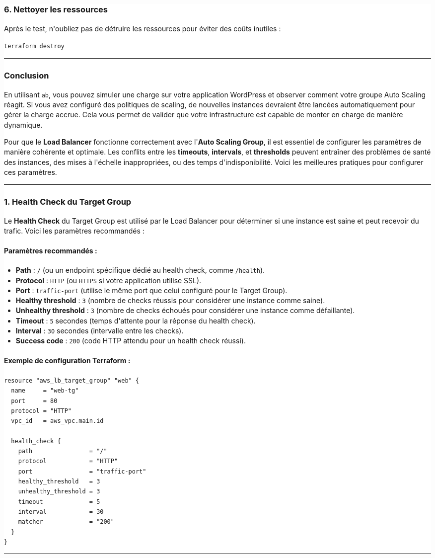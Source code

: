 
### 6. Nettoyer les ressources

Après le test, n'oubliez pas de détruire les ressources pour éviter des coûts inutiles :

```bash
terraform destroy
```

---

### Conclusion

En utilisant `ab`, vous pouvez simuler une charge sur votre application WordPress et observer comment votre groupe Auto Scaling réagit. Si vous avez configuré des politiques de scaling, de nouvelles instances devraient être lancées automatiquement pour gérer la charge accrue. Cela vous permet de valider que votre infrastructure est capable de monter en charge de manière dynamique.


Pour que le **Load Balancer** fonctionne correctement avec l'**Auto Scaling Group**, il est essentiel de configurer les paramètres de manière cohérente et optimale. Les conflits entre les **timeouts**, **intervals**, et **thresholds** peuvent entraîner des problèmes de santé des instances, des mises à l'échelle inappropriées, ou des temps d'indisponibilité. Voici les meilleures pratiques pour configurer ces paramètres.

---

### 1. **Health Check du Target Group**

Le **Health Check** du Target Group est utilisé par le Load Balancer pour déterminer si une instance est saine et peut recevoir du trafic. Voici les paramètres recommandés :

#### Paramètres recommandés :
- **Path** : `/` (ou un endpoint spécifique dédié au health check, comme `/health`).
- **Protocol** : `HTTP` (ou `HTTPS` si votre application utilise SSL).
- **Port** : `traffic-port` (utilise le même port que celui configuré pour le Target Group).
- **Healthy threshold** : `3` (nombre de checks réussis pour considérer une instance comme saine).
- **Unhealthy threshold** : `3` (nombre de checks échoués pour considérer une instance comme défaillante).
- **Timeout** : `5` secondes (temps d'attente pour la réponse du health check).
- **Interval** : `30` secondes (intervalle entre les checks).
- **Success code** : `200` (code HTTP attendu pour un health check réussi).

#### Exemple de configuration Terraform :

```hcl
resource "aws_lb_target_group" "web" {
  name     = "web-tg"
  port     = 80
  protocol = "HTTP"
  vpc_id   = aws_vpc.main.id

  health_check {
    path                = "/"
    protocol            = "HTTP"
    port                = "traffic-port"
    healthy_threshold   = 3
    unhealthy_threshold = 3
    timeout             = 5
    interval            = 30
    matcher             = "200"
  }
}
```

---